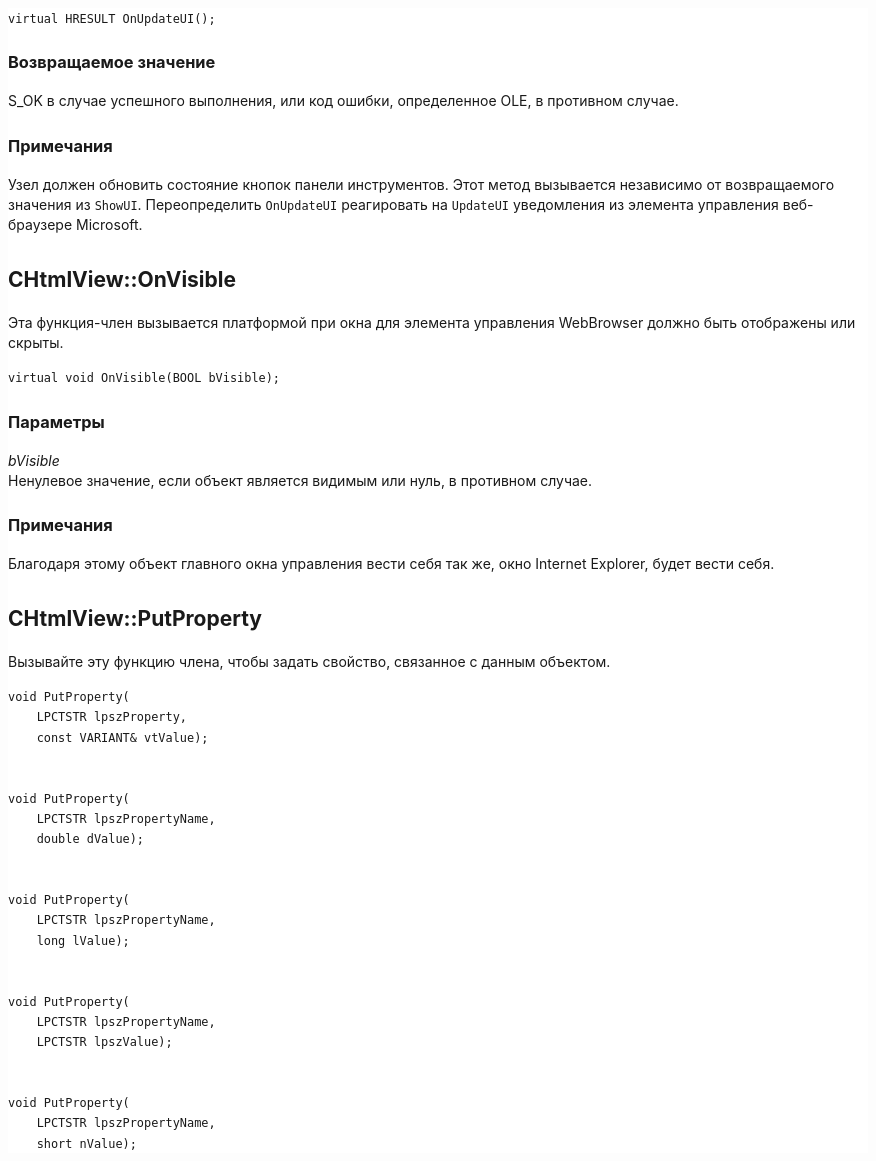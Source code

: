```  
virtual HRESULT OnUpdateUI();
```  
  
### <a name="return-value"></a>Возвращаемое значение  
 S_OK в случае успешного выполнения, или код ошибки, определенное OLE, в противном случае.  
  
### <a name="remarks"></a>Примечания  
 Узел должен обновить состояние кнопок панели инструментов. Этот метод вызывается независимо от возвращаемого значения из `ShowUI`. Переопределить `OnUpdateUI` реагировать на `UpdateUI` уведомления из элемента управления веб-браузере Microsoft.  
  
##  <a name="onvisible"></a>  CHtmlView::OnVisible  
 Эта функция-член вызывается платформой при окна для элемента управления WebBrowser должно быть отображены или скрыты.  
  
```  
virtual void OnVisible(BOOL bVisible);
```  
  
### <a name="parameters"></a>Параметры  
 *bVisible*  
 Ненулевое значение, если объект является видимым или нуль, в противном случае.  
  
### <a name="remarks"></a>Примечания  
 Благодаря этому объект главного окна управления вести себя так же, окно Internet Explorer, будет вести себя.  
  
##  <a name="putproperty"></a>  CHtmlView::PutProperty  
 Вызывайте эту функцию члена, чтобы задать свойство, связанное с данным объектом.  
  
```  
void PutProperty(
    LPCTSTR lpszProperty,  
    const VARIANT& vtValue);

 
void PutProperty(
    LPCTSTR lpszPropertyName,  
    double dValue);

 
void PutProperty(
    LPCTSTR lpszPropertyName,  
    long lValue);

 
void PutProperty(
    LPCTSTR lpszPropertyName,  
    LPCTSTR lpszValue);

 
void PutProperty(
    LPCTSTR lpszPropertyName,  
    short nValue);
```  
  